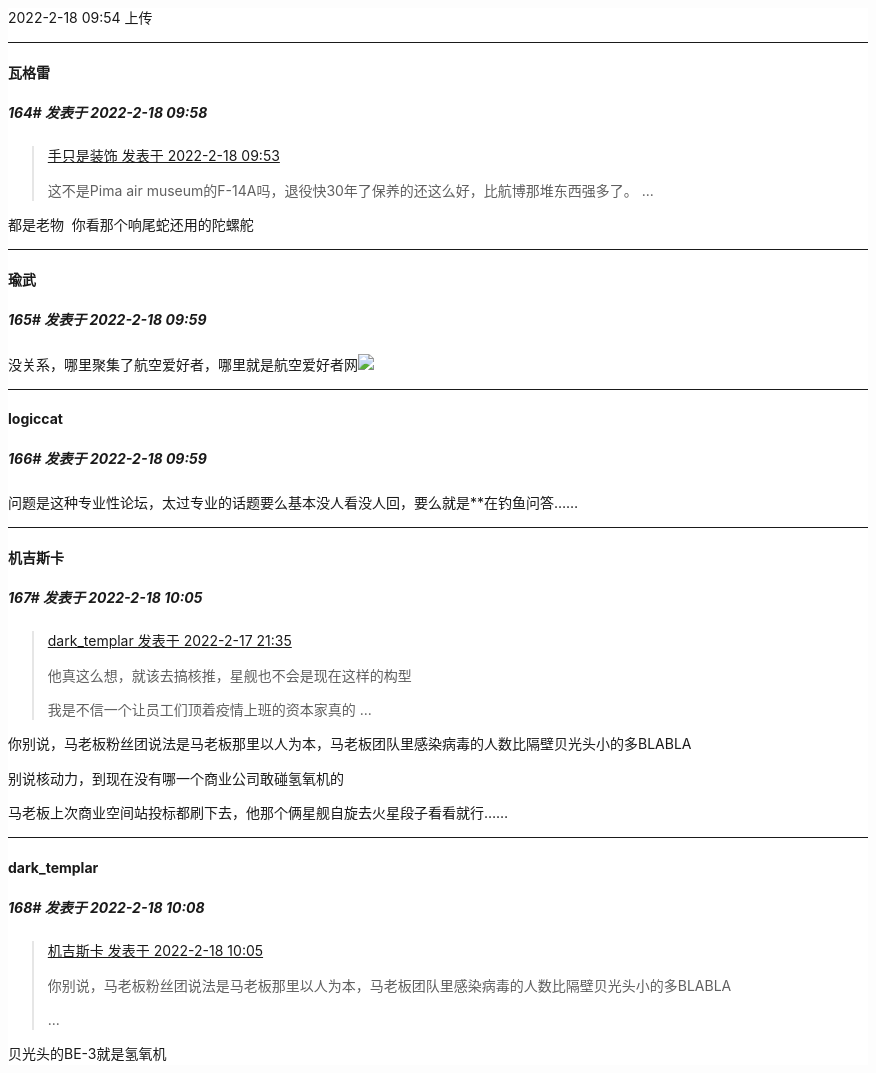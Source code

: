 2022-2-18 09:54 上传

*****

####  瓦格雷  
##### 164#       发表于 2022-2-18 09:58

<blockquote><a href="httphttps://bbs.saraba1st.com/2b/forum.php?mod=redirect&amp;goto=findpost&amp;pid=54735885&amp;ptid=2053008" target="_blank">手只是装饰 发表于 2022-2-18 09:53</a>

这不是Pima air museum的F-14A吗，退役快30年了保养的还这么好，比航博那堆东西强多了。 ...</blockquote>
都是老物  你看那个响尾蛇还用的陀螺舵 

*****

####  瑜武  
##### 165#       发表于 2022-2-18 09:59

没关系，哪里聚集了航空爱好者，哪里就是航空爱好者网<img src="https://static.saraba1st.com/image/smiley/face2017/065.png" referrerpolicy="no-referrer">

*****

####  logiccat  
##### 166#       发表于 2022-2-18 09:59

问题是这种专业性论坛，太过专业的话题要么基本没人看没人回，要么就是**在钓鱼问答……



*****

####  机吉斯卡  
##### 167#       发表于 2022-2-18 10:05

<blockquote><a href="httphttps://bbs.saraba1st.com/2b/forum.php?mod=redirect&amp;goto=findpost&amp;pid=54731367&amp;ptid=2053008" target="_blank">dark_templar 发表于 2022-2-17 21:35</a>

他真这么想，就该去搞核推，星舰也不会是现在这样的构型

我是不信一个让员工们顶着疫情上班的资本家真的 ...</blockquote>
你别说，马老板粉丝团说法是马老板那里以人为本，马老板团队里感染病毒的人数比隔壁贝光头小的多BLABLA

别说核动力，到现在没有哪一个商业公司敢碰氢氧机的

马老板上次商业空间站投标都刷下去，他那个俩星舰自旋去火星段子看看就行……

*****

####  dark_templar  
##### 168#       发表于 2022-2-18 10:08

<blockquote><a href="httphttps://bbs.saraba1st.com/2b/forum.php?mod=redirect&amp;goto=findpost&amp;pid=54736050&amp;ptid=2053008" target="_blank">机吉斯卡 发表于 2022-2-18 10:05</a>

你别说，马老板粉丝团说法是马老板那里以人为本，马老板团队里感染病毒的人数比隔壁贝光头小的多BLABLA

 ...</blockquote>
贝光头的BE-3就是氢氧机
